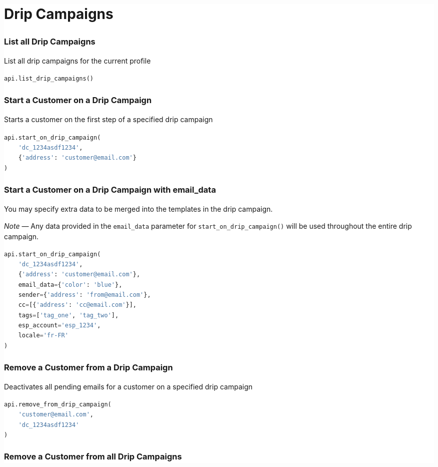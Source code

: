 # Drip Campaigns

### List all Drip Campaigns

List all drip campaigns for the current profile

```python
api.list_drip_campaigns()
```

### Start a Customer on a Drip Campaign

Starts a customer on the first step of a specified drip campaign

```python
api.start_on_drip_campaign(
    'dc_1234asdf1234',
    {'address': 'customer@email.com'}
)
```

### Start a Customer on a Drip Campaign with email_data

You may specify extra data to be merged into the templates in the drip campaign.

*Note* — Any data provided in the `email_data` parameter for `start_on_drip_campaign()` will be used throughout the entire drip campaign.

```python
api.start_on_drip_campaign(
    'dc_1234asdf1234',
    {'address': 'customer@email.com'},
    email_data={'color': 'blue'},
    sender={'address': 'from@email.com'},
    cc=[{'address': 'cc@email.com'}],
    tags=['tag_one', 'tag_two'],
    esp_account='esp_1234',
    locale='fr-FR'
)
```

### Remove a Customer from a Drip Campaign

Deactivates all pending emails for a customer on a specified drip campaign

```python
api.remove_from_drip_campaign(
    'customer@email.com',
    'dc_1234asdf1234'
)
```

### Remove a Customer from all Drip Campaigns
